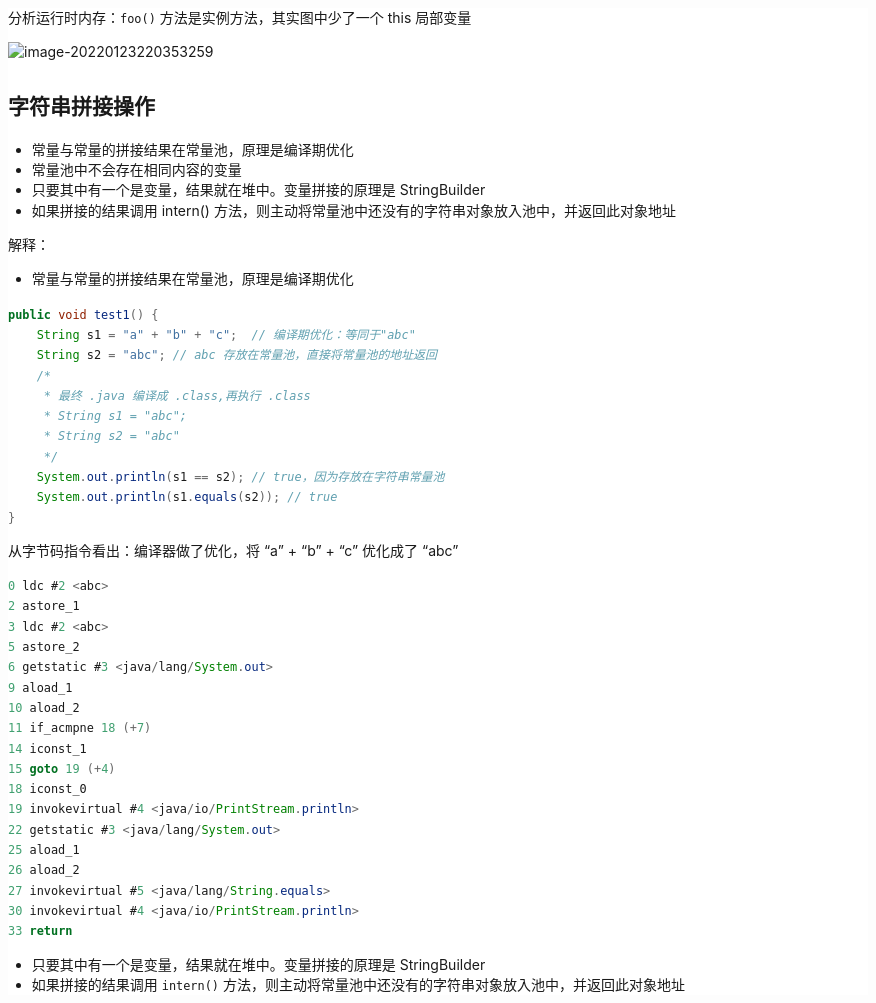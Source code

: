 分析运行时内存：`foo()` 方法是实例方法，其实图中少了一个 this 局部变量

![image-20220123220353259](https://fastly.jsdelivr.net/gh/Kele-Bingtang/static/img/Java/20220123220401.png)

## 字符串拼接操作

- 常量与常量的拼接结果在常量池，原理是编译期优化
- 常量池中不会存在相同内容的变量
- 只要其中有一个是变量，结果就在堆中。变量拼接的原理是 StringBuilder
- 如果拼接的结果调用 intern() 方法，则主动将常量池中还没有的字符串对象放入池中，并返回此对象地址

解释：

- 常量与常量的拼接结果在常量池，原理是编译期优化

```java
public void test1() {
    String s1 = "a" + "b" + "c";  // 编译期优化：等同于"abc"
    String s2 = "abc"; // abc 存放在常量池，直接将常量池的地址返回
    /*
     * 最终 .java 编译成 .class,再执行 .class
     * String s1 = "abc";
     * String s2 = "abc"
     */
    System.out.println(s1 == s2); // true，因为存放在字符串常量池
    System.out.println(s1.equals(s2)); // true
}
```

从字节码指令看出：编译器做了优化，将 “a” + “b” + “c” 优化成了 “abc”

```java
0 ldc #2 <abc>
2 astore_1
3 ldc #2 <abc>
5 astore_2
6 getstatic #3 <java/lang/System.out>
9 aload_1
10 aload_2
11 if_acmpne 18 (+7)
14 iconst_1
15 goto 19 (+4)
18 iconst_0
19 invokevirtual #4 <java/io/PrintStream.println>
22 getstatic #3 <java/lang/System.out>
25 aload_1
26 aload_2
27 invokevirtual #5 <java/lang/String.equals>
30 invokevirtual #4 <java/io/PrintStream.println>
33 return
```

- 只要其中有一个是变量，结果就在堆中。变量拼接的原理是 StringBuilder
- 如果拼接的结果调用 `intern()` 方法，则主动将常量池中还没有的字符串对象放入池中，并返回此对象地址
